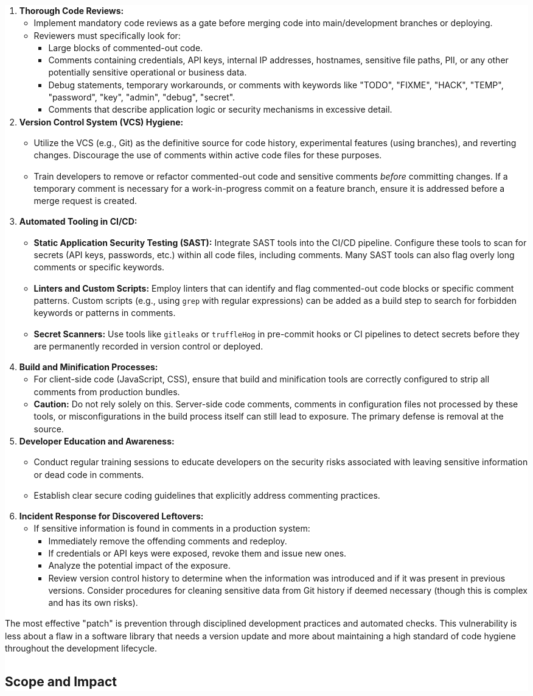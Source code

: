 1. **Thorough Code Reviews:**
    - Implement mandatory code reviews as a gate before merging code into main/development branches or deploying.
    - Reviewers must specifically look for:
        - Large blocks of commented-out code.
        - Comments containing credentials, API keys, internal IP addresses, hostnames, sensitive file paths, PII, or any other potentially sensitive operational or business data.
        - Debug statements, temporary workarounds, or comments with keywords like "TODO", "FIXME", "HACK", "TEMP", "password", "key", "admin", "debug", "secret".
        - Comments that describe application logic or security mechanisms in excessive detail.
2. **Version Control System (VCS) Hygiene:**
    - Utilize the VCS (e.g., Git) as the definitive source for code history, experimental features (using branches), and reverting changes. Discourage the use of comments within active code files for these purposes.

    - Train developers to remove or refactor commented-out code and sensitive comments *before* committing changes. If a temporary comment is necessary for a work-in-progress commit on a feature branch, ensure it is addressed before a merge request is created.
3. **Automated Tooling in CI/CD:**
    - **Static Application Security Testing (SAST):** Integrate SAST tools into the CI/CD pipeline. Configure these tools to scan for secrets (API keys, passwords, etc.) within all code files, including comments. Many SAST tools can also flag overly long comments or specific keywords.

    - **Linters and Custom Scripts:** Employ linters that can identify and flag commented-out code blocks or specific comment patterns. Custom scripts (e.g., using `grep` with regular expressions) can be added as a build step to search for forbidden keywords or patterns in comments.
    - **Secret Scanners:** Use tools like `gitleaks` or `truffleHog` in pre-commit hooks or CI pipelines to detect secrets before they are permanently recorded in version control or deployed.
4. **Build and Minification Processes:**
    - For client-side code (JavaScript, CSS), ensure that build and minification tools are correctly configured to strip all comments from production bundles.
    - **Caution:** Do not rely solely on this. Server-side code comments, comments in configuration files not processed by these tools, or misconfigurations in the build process itself can still lead to exposure. The primary defense is removal at the source.
5. **Developer Education and Awareness:**
    - Conduct regular training sessions to educate developers on the security risks associated with leaving sensitive information or dead code in comments.

    - Establish clear secure coding guidelines that explicitly address commenting practices.
6. **Incident Response for Discovered Leftovers:**
    - If sensitive information is found in comments in a production system:
        - Immediately remove the offending comments and redeploy.
        - If credentials or API keys were exposed, revoke them and issue new ones.
        - Analyze the potential impact of the exposure.
        - Review version control history to determine when the information was introduced and if it was present in previous versions. Consider procedures for cleaning sensitive data from Git history if deemed necessary (though this is complex and has its own risks).

The most effective "patch" is prevention through disciplined development practices and automated checks. This vulnerability is less about a flaw in a software library that needs a version update and more about maintaining a high standard of code hygiene throughout the development lifecycle.

## **Scope and Impact**
